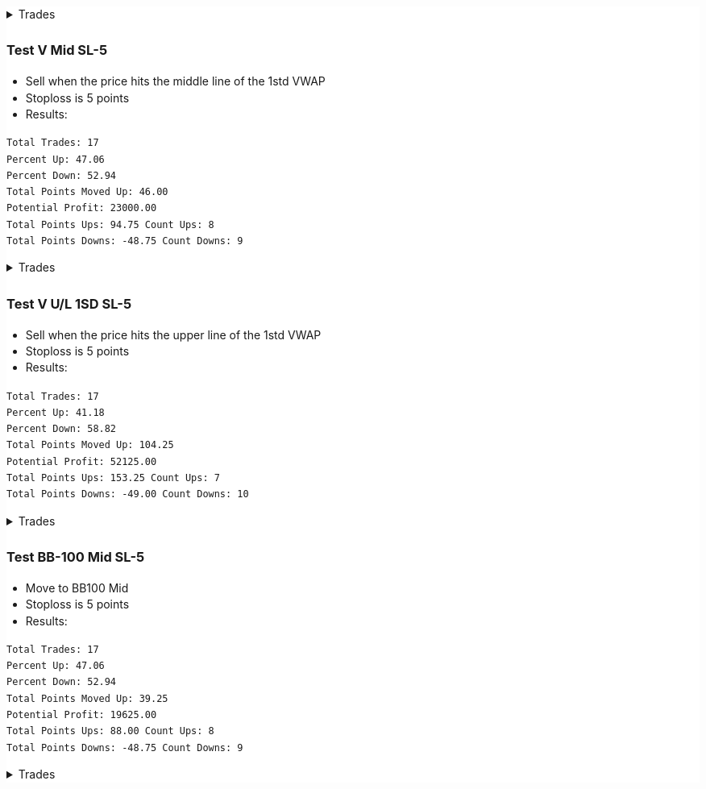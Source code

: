 <details><summary>Trades</summary></details>

### Test V Mid SL-5
* Sell when the price hits the middle line of the 1std VWAP
* Stoploss is 5 points
* Results:
```
Total Trades: 17
Percent Up: 47.06
Percent Down: 52.94
Total Points Moved Up: 46.00
Potential Profit: 23000.00
Total Points Ups: 94.75 Count Ups: 8
Total Points Downs: -48.75 Count Downs: 9
```

<details><summary>Trades</summary></details>

### Test V U/L 1SD SL-5
* Sell when the price hits the upper line of the 1std VWAP
* Stoploss is 5 points
* Results:
```
Total Trades: 17
Percent Up: 41.18
Percent Down: 58.82
Total Points Moved Up: 104.25
Potential Profit: 52125.00
Total Points Ups: 153.25 Count Ups: 7
Total Points Downs: -49.00 Count Downs: 10
```

<details><summary>Trades</summary></details>

### Test BB-100 Mid SL-5
* Move to BB100 Mid
* Stoploss is 5 points
* Results:
```
Total Trades: 17
Percent Up: 47.06
Percent Down: 52.94
Total Points Moved Up: 39.25
Potential Profit: 19625.00
Total Points Ups: 88.00 Count Ups: 8
Total Points Downs: -48.75 Count Downs: 9
```

<details><summary>Trades</summary>

<code>In: 2022-03-31 09:17:00		Out: 2022-03-31 09:26:20		Total Position Time: 09:20		Total Move Up: -5.00		Total to Date: -5.00</code> <br />
<code>In: 2022-05-06 12:28:00		Out: 2022-05-06 12:30:20		Total Position Time: 02:20		Total Move Up: 8.75		Total to Date: 3.75</code> <br />
<code>In: 2022-05-13 11:18:00		Out: 2022-05-13 11:27:00		Total Position Time: 09:00		Total Move Up: -5.25		Total to Date: -1.50</code> <br />
<code>In: 2022-06-27 09:37:00		Out: 2022-06-27 10:20:05		Total Position Time: 43:05		Total Move Up: 8.00		Total to Date: 6.50</code> <br />
<code>In: 2022-07-08 10:07:00		Out: 2022-07-08 10:29:10		Total Position Time: 22:10		Total Move Up: 8.25		Total to Date: 14.75</code> <br />
<code>In: 2022-07-11 12:16:00		Out: 2022-07-11 12:47:00		Total Position Time: 31:00		Total Move Up: 1.00		Total to Date: 15.75</code> <br />
<code>In: 2022-07-11 12:26:00		Out: 2022-07-11 12:47:00		Total Position Time: 21:00		Total Move Up: 1.75		Total to Date: 17.50</code> <br />
